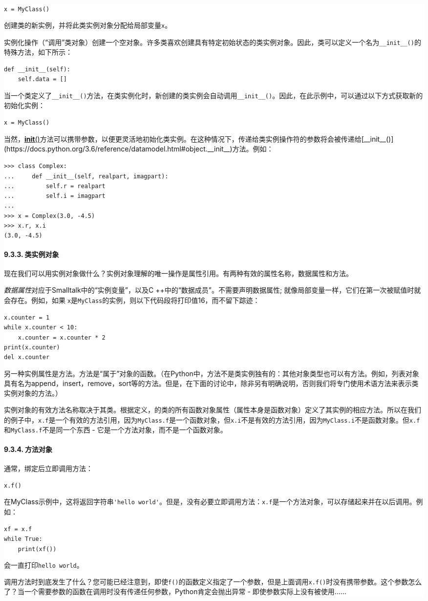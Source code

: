     x = MyClass()

创建类的新实例，并将此类实例对象分配给局部变量`x`。

实例化操作（“调用”类对象）创建一个空对象。许多类喜欢创建具有特定初始状态的类实例对象。因此，类可以定义一个名为`__init__()`的特殊方法，如下所示：

    def __init__(self):
        self.data = []

当一个类定义了`__init__()`方法，在类实例化时，新创建的类实例会自动调用`__init__()`。因此，在此示例中，可以通过以下方式获取新的初始化实例：

    x = MyClass()

当然，[__init__()](https://docs.python.org/3.6/reference/datamodel.html#object.__init__)方法可以携带参数，以便更灵活地初始化类实例。在这种情况下，传递给类实例操作符的参数将会被传递给[__init__()](https://docs.python.org/3.6/reference/datamodel.html#object.__init__)方法。例如：

    >>> class Complex:
    ...     def __init__(self, realpart, imagpart):
    ...         self.r = realpart
    ...         self.i = imagpart
    ...
    >>> x = Complex(3.0, -4.5)
    >>> x.r, x.i
    (3.0, -4.5)

<h4 id='9.3.3.'>9.3.3. 类实例对象</h4>

现在我们可以用实例对象做什么？实例对象理解的唯一操作是属性引用。有两种有效的属性名称，数据属性和方法。

*数据属性*对应于Smalltalk中的“实例变量”，以及C ++中的“数据成员”。不需要声明数据属性; 就像局部变量一样，它们在第一次被赋值时就会存在。例如，如果 `x`是`MyClass`的实例，则以下代码段将打印值16，而不留下踪迹：

    x.counter = 1
    while x.counter < 10:
        x.counter = x.counter * 2
    print(x.counter)
    del x.counter

另一种实例属性是方法。方法是“属于”对象的函数。（在Python中，方法不是类实例独有的：其他对象类型也可以有方法。例如，列表对象具有名为append，insert，remove，sort等的方法。但是，在下面的讨论中，除非另有明确说明，否则我们将专门使用术语方法来表示类实例对象的方法。）

实例对象的有效方法名称取决于其类。根据定义，的类的所有函数对象属性（属性本身是函数对象）定义了其实例的相应方法。所以在我们的例子中，`x.f`是一个有效的方法引用，因为`MyClass.f`是一个函数对象，但`x.i`不是有效的方法引用，因为`MyClass.i`不是函数对象。但`x.f`和`MyClass.f`不是同一个东西 - 它是一个方法对象，而不是一个函数对象。

<h4 id='9.3.4.'>9.3.4. 方法对象</h4>

通常，绑定后立即调用方法：

    x.f()

在MyClass示例中，这将返回字符串`'hello world'`。但是，没有必要立即调用方法：`x.f`是一个方法对象，可以存储起来并在以后调用。例如：

    xf = x.f
    while True:
        print(xf())

会一直打印`hello world`。

调用方法时到底发生了什么？您可能已经注意到，即使`f()`的函数定义指定了一个参数，但是上面调用`x.f()`时没有携带参数。这个参数怎么了？当一个需要参数的函数在调用时没有传递任何参数，Python肯定会抛出异常 - 即使参数实际上没有被使用......
